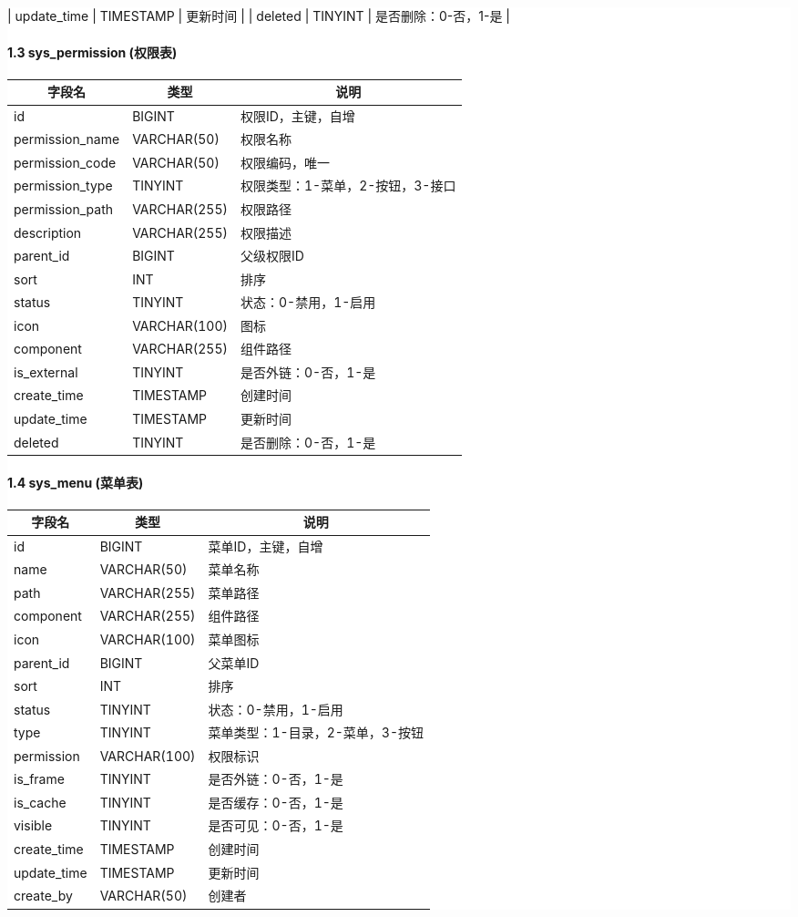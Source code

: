| update_time | TIMESTAMP | 更新时间 |
| deleted | TINYINT | 是否删除：0-否，1-是 |

#### 1.3 sys_permission (权限表)
| 字段名 | 类型 | 说明 |
|--------|------|------|
| id | BIGINT | 权限ID，主键，自增 |
| permission_name | VARCHAR(50) | 权限名称 |
| permission_code | VARCHAR(50) | 权限编码，唯一 |
| permission_type | TINYINT | 权限类型：1-菜单，2-按钮，3-接口 |
| permission_path | VARCHAR(255) | 权限路径 |
| description | VARCHAR(255) | 权限描述 |
| parent_id | BIGINT | 父级权限ID |
| sort | INT | 排序 |
| status | TINYINT | 状态：0-禁用，1-启用 |
| icon | VARCHAR(100) | 图标 |
| component | VARCHAR(255) | 组件路径 |
| is_external | TINYINT | 是否外链：0-否，1-是 |
| create_time | TIMESTAMP | 创建时间 |
| update_time | TIMESTAMP | 更新时间 |
| deleted | TINYINT | 是否删除：0-否，1-是 |

#### 1.4 sys_menu (菜单表)
| 字段名 | 类型 | 说明 |
|--------|------|------|
| id | BIGINT | 菜单ID，主键，自增 |
| name | VARCHAR(50) | 菜单名称 |
| path | VARCHAR(255) | 菜单路径 |
| component | VARCHAR(255) | 组件路径 |
| icon | VARCHAR(100) | 菜单图标 |
| parent_id | BIGINT | 父菜单ID |
| sort | INT | 排序 |
| status | TINYINT | 状态：0-禁用，1-启用 |
| type | TINYINT | 菜单类型：1-目录，2-菜单，3-按钮 |
| permission | VARCHAR(100) | 权限标识 |
| is_frame | TINYINT | 是否外链：0-否，1-是 |
| is_cache | TINYINT | 是否缓存：0-否，1-是 |
| visible | TINYINT | 是否可见：0-否，1-是 |
| create_time | TIMESTAMP | 创建时间 |
| update_time | TIMESTAMP | 更新时间 |
| create_by | VARCHAR(50) | 创建者 |